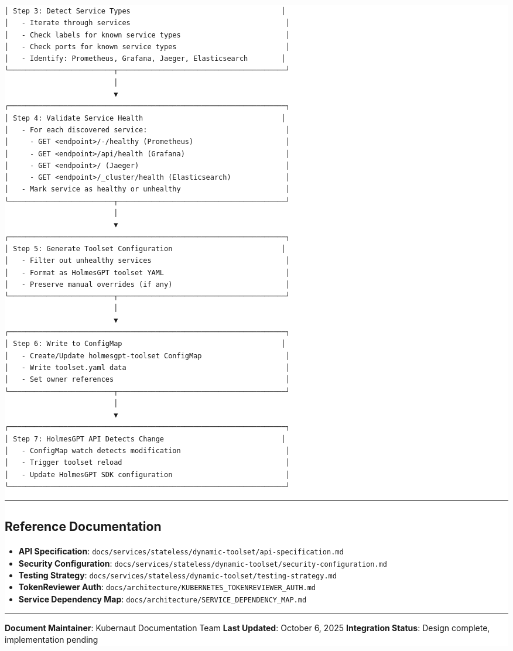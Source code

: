 ```
│ Step 3: Detect Service Types                                    │
│   - Iterate through services                                     │
│   - Check labels for known service types                         │
│   - Check ports for known service types                          │
│   - Identify: Prometheus, Grafana, Jaeger, Elasticsearch        │
└─────────────────────────┬────────────────────────────────────────┘
                          │
                          ▼
┌──────────────────────────────────────────────────────────────────┐
│ Step 4: Validate Service Health                                 │
│   - For each discovered service:                                 │
│     - GET <endpoint>/-/healthy (Prometheus)                      │
│     - GET <endpoint>/api/health (Grafana)                        │
│     - GET <endpoint>/ (Jaeger)                                   │
│     - GET <endpoint>/_cluster/health (Elasticsearch)             │
│   - Mark service as healthy or unhealthy                         │
└─────────────────────────┬────────────────────────────────────────┘
                          │
                          ▼
┌──────────────────────────────────────────────────────────────────┐
│ Step 5: Generate Toolset Configuration                          │
│   - Filter out unhealthy services                                │
│   - Format as HolmesGPT toolset YAML                             │
│   - Preserve manual overrides (if any)                           │
└─────────────────────────┬────────────────────────────────────────┘
                          │
                          ▼
┌──────────────────────────────────────────────────────────────────┐
│ Step 6: Write to ConfigMap                                      │
│   - Create/Update holmesgpt-toolset ConfigMap                    │
│   - Write toolset.yaml data                                      │
│   - Set owner references                                         │
└─────────────────────────┬────────────────────────────────────────┘
                          │
                          ▼
┌──────────────────────────────────────────────────────────────────┐
│ Step 7: HolmesGPT API Detects Change                            │
│   - ConfigMap watch detects modification                         │
│   - Trigger toolset reload                                       │
│   - Update HolmesGPT SDK configuration                           │
└──────────────────────────────────────────────────────────────────┘
```

---

## Reference Documentation

- **API Specification**: `docs/services/stateless/dynamic-toolset/api-specification.md`
- **Security Configuration**: `docs/services/stateless/dynamic-toolset/security-configuration.md`
- **Testing Strategy**: `docs/services/stateless/dynamic-toolset/testing-strategy.md`
- **TokenReviewer Auth**: `docs/architecture/KUBERNETES_TOKENREVIEWER_AUTH.md`
- **Service Dependency Map**: `docs/architecture/SERVICE_DEPENDENCY_MAP.md`

---

**Document Maintainer**: Kubernaut Documentation Team
**Last Updated**: October 6, 2025
**Integration Status**: Design complete, implementation pending

